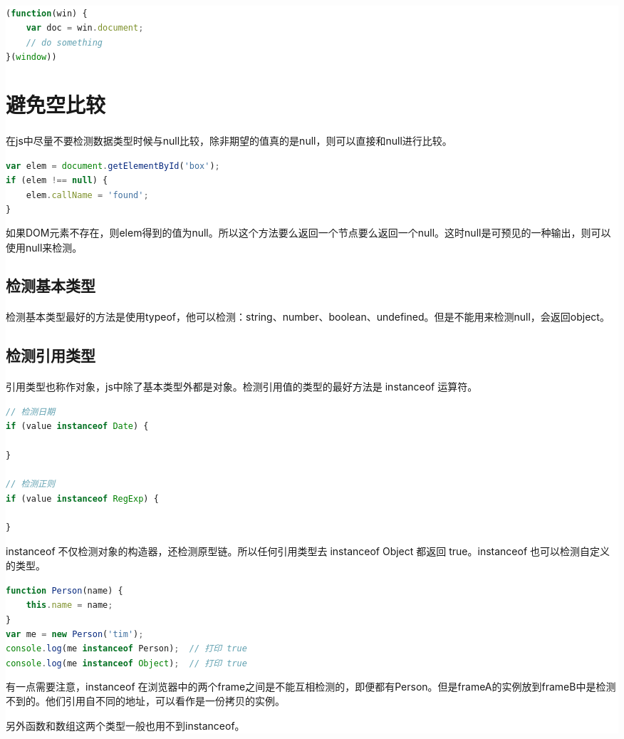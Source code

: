```js
(function(win) {
    var doc = win.document;
    // do something
}(window))
```

# 避免空比较

在js中尽量不要检测数据类型时候与null比较，除非期望的值真的是null，则可以直接和null进行比较。

```js
var elem = document.getElementById('box');
if (elem !== null) {
    elem.callName = 'found';
}
```

如果DOM元素不存在，则elem得到的值为null。所以这个方法要么返回一个节点要么返回一个null。这时null是可预见的一种输出，则可以使用null来检测。

## 检测基本类型

检测基本类型最好的方法是使用typeof，他可以检测：string、number、boolean、undefined。但是不能用来检测null，会返回object。

## 检测引用类型

引用类型也称作对象，js中除了基本类型外都是对象。检测引用值的类型的最好方法是 instanceof 运算符。

```js
// 检测日期
if (value instanceof Date) {

}

// 检测正则
if (value instanceof RegExp) {

}
``` 

instanceof 不仅检测对象的构造器，还检测原型链。所以任何引用类型去 instanceof Object 都返回 true。instanceof 也可以检测自定义的类型。

```js
function Person(name) {
    this.name = name;
}
var me = new Person('tim');
console.log(me instanceof Person);  // 打印 true
console.log(me instanceof Object);  // 打印 true
```

有一点需要注意，instanceof 在浏览器中的两个frame之间是不能互相检测的，即便都有Person。但是frameA的实例放到frameB中是检测不到的。他们引用自不同的地址，可以看作是一份拷贝的实例。

另外函数和数组这两个类型一般也用不到instanceof。
